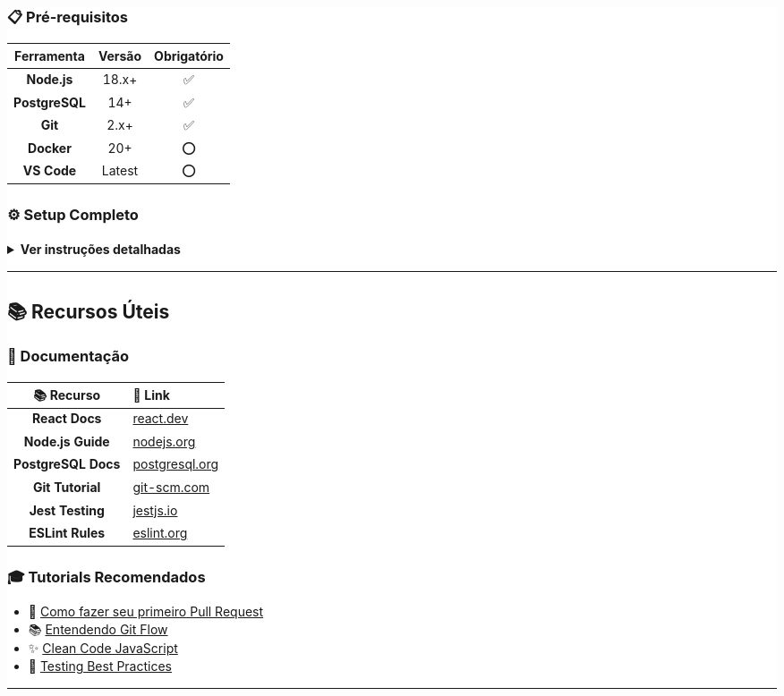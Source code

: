 ### **📋 Pré-requisitos**

<div align="center">

| Ferramenta | Versão | Obrigatório |
|:---:|:---:|:---:|
| **Node.js** | 18.x+ | ✅ |
| **PostgreSQL** | 14+ | ✅ |
| **Git** | 2.x+ | ✅ |
| **Docker** | 20+ | ⭕ |
| **VS Code** | Latest | ⭕ |

</div>

### **⚙️ Setup Completo**

<details><summary><b>Ver instruções detalhadas</b></summary></details>

---

## 📚 **Recursos Úteis**

### **📖 Documentação**

<div align="center">

| 📚 Recurso | 🔗 Link |
|:---:|:---|
| **React Docs** | [react.dev](https://react.dev) |
| **Node.js Guide** | [nodejs.org](https://nodejs.org) |
| **PostgreSQL Docs** | [postgresql.org](https://postgresql.org) |
| **Git Tutorial** | [git-scm.com](https://git-scm.com) |
| **Jest Testing** | [jestjs.io](https://jestjs.io) |
| **ESLint Rules** | [eslint.org](https://eslint.org) |

</div>

### **🎓 Tutorials Recomendados**

- 🎯 [Como fazer seu primeiro Pull Request](https://www.firsttimersonly.com/)
- 📚 [Entendendo Git Flow](https://www.atlassian.com/git/tutorials/comparing-workflows/gitflow-workflow)
- ✨ [Clean Code JavaScript](https://github.com/ryanmcdermott/clean-code-javascript)
- 🧪 [Testing Best Practices](https://github.com/goldbergyoni/javascript-testing-best-practices)

---
